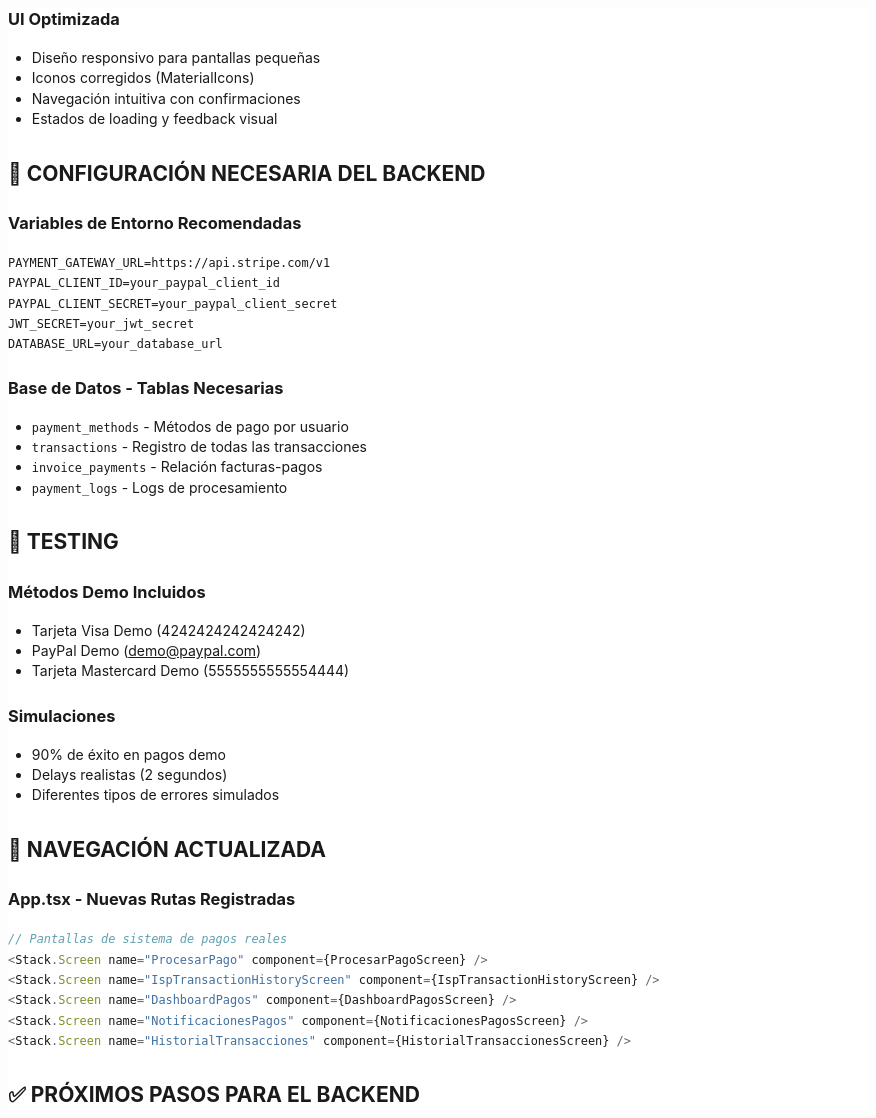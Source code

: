 ### **UI Optimizada**
- Diseño responsivo para pantallas pequeñas
- Iconos corregidos (MaterialIcons)
- Navegación intuitiva con confirmaciones
- Estados de loading y feedback visual

## 🔧 CONFIGURACIÓN NECESARIA DEL BACKEND

### **Variables de Entorno Recomendadas**
```env
PAYMENT_GATEWAY_URL=https://api.stripe.com/v1
PAYPAL_CLIENT_ID=your_paypal_client_id
PAYPAL_CLIENT_SECRET=your_paypal_client_secret
JWT_SECRET=your_jwt_secret
DATABASE_URL=your_database_url
```

### **Base de Datos - Tablas Necesarias**
- `payment_methods` - Métodos de pago por usuario
- `transactions` - Registro de todas las transacciones
- `invoice_payments` - Relación facturas-pagos
- `payment_logs` - Logs de procesamiento

## 🧪 TESTING

### **Métodos Demo Incluidos**
- Tarjeta Visa Demo (4242424242424242)
- PayPal Demo (demo@paypal.com)
- Tarjeta Mastercard Demo (5555555555554444)

### **Simulaciones**
- 90% de éxito en pagos demo
- Delays realistas (2 segundos)
- Diferentes tipos de errores simulados

## 📱 NAVEGACIÓN ACTUALIZADA

### **App.tsx - Nuevas Rutas Registradas**
```typescript
// Pantallas de sistema de pagos reales
<Stack.Screen name="ProcesarPago" component={ProcesarPagoScreen} />
<Stack.Screen name="IspTransactionHistoryScreen" component={IspTransactionHistoryScreen} />
<Stack.Screen name="DashboardPagos" component={DashboardPagosScreen} />
<Stack.Screen name="NotificacionesPagos" component={NotificacionesPagosScreen} />
<Stack.Screen name="HistorialTransacciones" component={HistorialTransaccionesScreen} />
```

## ✅ PRÓXIMOS PASOS PARA EL BACKEND

